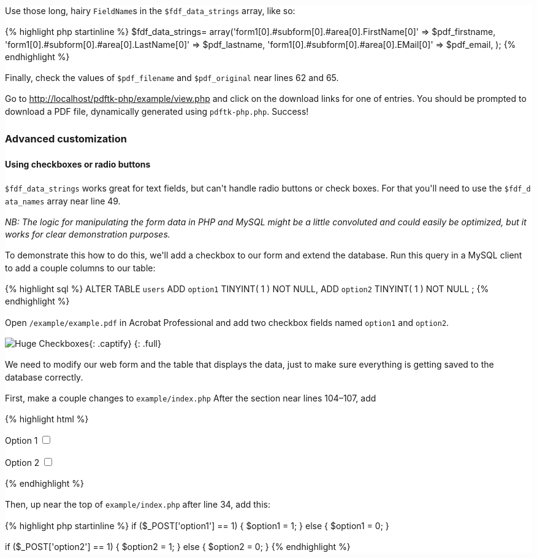 Use those long, hairy `FieldName`s in the `$fdf_data_strings` array, like so:

{% highlight php startinline %}
$fdf_data_strings= array('form1[0].#subform[0].#area[0].FirstName[0]' => $pdf_firstname, 'form1[0].#subform[0].#area[0].LastName[0]' => $pdf_lastname, 'form1[0].#subform[0].#area[0].EMail[0]' => $pdf_email, );
{% endhighlight %}
	
Finally, check the values of `$pdf_filename` and `$pdf_original` near lines 62 and 65.

Go to [http://localhost/pdftk-php/example/view.php](http://localhost/pdftk-php/example/view.php "pdftk-php - List of submitted forms") and click on the download links for one of entries. You should be prompted to download a PDF file, dynamically generated using `pdftk-php.php`. Success!
	
### Advanced customization

#### Using checkboxes or radio buttons
	
`$fdf_data_strings` works great for text fields, but can't handle radio buttons or check boxes. For that you'll need to use the `$fdf_data_names` array near line 49.

*NB: The logic for manipulating the form data in PHP and MySQL might be a little convoluted and could easily be optimized, but it works for clear demonstration purposes.*

To demonstrate this how to do this, we'll add a checkbox to our form and extend the database. Run this query in a MySQL client to add a couple columns to our table:

{% highlight sql %}
ALTER TABLE `users` ADD `option1` TINYINT( 1 ) NOT NULL, ADD `option2` TINYINT( 1 ) NOT NULL ;
{% endhighlight %}
	
Open `/example/example.pdf` in Acrobat Professional and add two checkbox fields named `option1` and `option2`.

![Huge Checkboxes](http://www.andrewheiss.com/wp/wp-content/uploads/2009/07/ridiculously_huge_checkboxes_better.png "Ridiculously huge checkboxes"){: .captify}
{: .full}

We need to modify our web form and the table that displays the data, just to make sure everything is getting saved to the database correctly.

First, make a couple changes to `example/index.php` After the section near lines 104&ndash;107, add

{% highlight html %}
<p>
	<label for="option1">Option 1</label>
	<input type="checkbox" name="option1" value="1" id="option1" />
</p>
<p>
	<label for="option2">Option 2</label>
	<input type="checkbox" name="option2" value="1" id="option2" />
</p>
{% endhighlight %}
	
Then, up near the top of `example/index.php` after line 34, add this:

{% highlight php startinline %}
if ($_POST['option1'] == 1) {
	$option1 = 1;
} else {
	$option1 = 0;
}

if ($_POST['option2'] == 1) {
	$option2 = 1;
} else {
	$option2 = 0;
}
{% endhighlight %}
	
